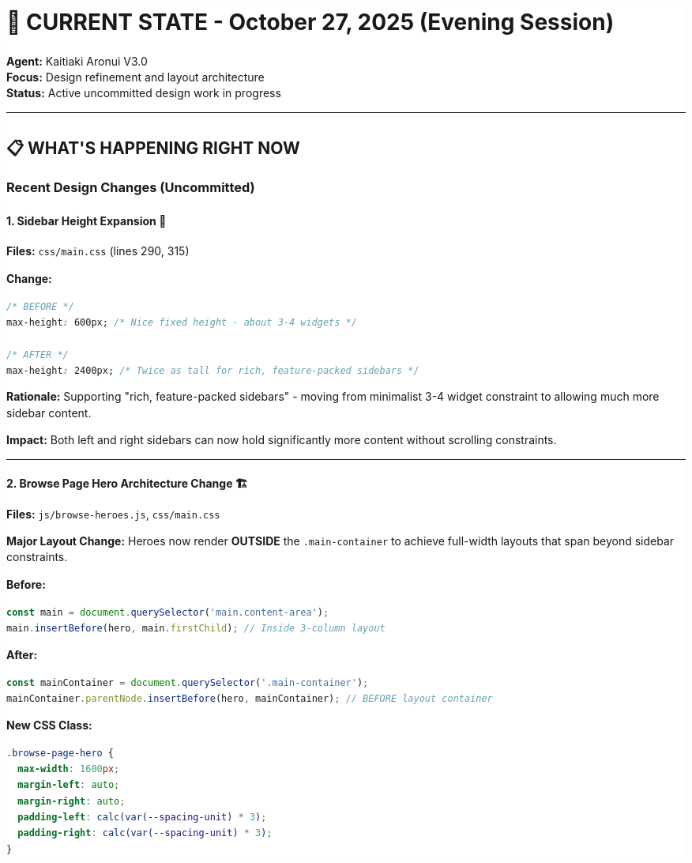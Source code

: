# 🎨 CURRENT STATE - October 27, 2025 (Evening Session)

**Agent:** Kaitiaki Aronui V3.0  
**Focus:** Design refinement and layout architecture  
**Status:** Active uncommitted design work in progress

---

## 📋 WHAT'S HAPPENING RIGHT NOW

### Recent Design Changes (Uncommitted)

#### 1. **Sidebar Height Expansion** 🔧
**Files:** `css/main.css` (lines 290, 315)

**Change:**
```css
/* BEFORE */
max-height: 600px; /* Nice fixed height - about 3-4 widgets */

/* AFTER */
max-height: 2400px; /* Twice as tall for rich, feature-packed sidebars */
```

**Rationale:** Supporting "rich, feature-packed sidebars" - moving from minimalist 3-4 widget constraint to allowing much more sidebar content.

**Impact:** Both left and right sidebars can now hold significantly more content without scrolling constraints.

---

#### 2. **Browse Page Hero Architecture Change** 🏗️
**Files:** `js/browse-heroes.js`, `css/main.css`

**Major Layout Change:**
Heroes now render **OUTSIDE** the `.main-container` to achieve full-width layouts that span beyond sidebar constraints.

**Before:**
```javascript
const main = document.querySelector('main.content-area');
main.insertBefore(hero, main.firstChild); // Inside 3-column layout
```

**After:**
```javascript
const mainContainer = document.querySelector('.main-container');
mainContainer.parentNode.insertBefore(hero, mainContainer); // BEFORE layout container
```

**New CSS Class:**
```css
.browse-page-hero {
  max-width: 1600px;
  margin-left: auto;
  margin-right: auto;
  padding-left: calc(var(--spacing-unit) * 3);
  padding-right: calc(var(--spacing-unit) * 3);
}
```
